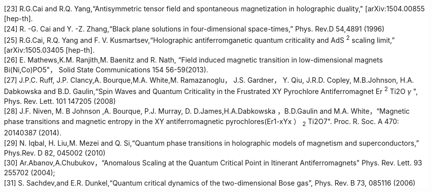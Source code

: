 [23] R.G.Cai and R.Q. Yang,“Antisymmetric tensor field and spontaneous magnetization in holographic duality," [arXiv:1504.00855 [hep-th].   
[24] R. -G. Cai and Y. -Z. Zhang,“Black plane solutions in four-dimensional space-times,” Phys. Rev.D 54,4891 (1996)   
[25] R.G.Cai, R.Q. Yang and F. V. Kusmartsev,“Holographic antiferromganetic quantum criticality and AdS $^ 2$ scaling limit,” [arXiv:1505.03405 [hep-th].   
[26] E. Mathews,K.M. Ranjith,M. Baenitz and R. Nath, “Field induced magnetic transition in low-dimensional magnets Bi(Ni,Co)PO5"， Solid State Communications 154 56-59(2013).   
[27] J.P.C. Ruff, J.P. Clancy,A. Bourque,M.A. White,M. Ramazanoglu， J.S. Gardner， Y. Qiu, J.R.D. Copley, M.B.Johnson, H.A. Dabkowska and B.D. Gaulin,“Spin Waves and Quantum Criticality in the Frustrated XY Pyrochlore Antiferromagnet Er $^ 2$ Ti2O $\gamma$ ", Phys. Rev. Lett. 101 147205 (2008)   
[28] J.F. Niven, M. B Johnson ,A. Bourque, P.J. Murray, D. D.James,H.A.Dabkowska ，B.D.Gaulin and M.A. White，“Magnetic phase transitions and magnetic entropy in the XY antiferromagnetic pyrochlores(Er1-xYx ） $_ 2$ Ti2O7". Proc. R. Soc. A 470: 20140387 (2014).   
[29] N. Iqbal, H. Liu,M. Mezei and Q. Si,“Quantum phase transitions in holographic models of magnetism and superconductors,” Phys.Rev. D 82, 045002 (2010)   
[30] Ar.Abanov,A.Chubukov，“Anomalous Scaling at the Quantum Critical Point in Itinerant Antiferromagnets" Phys. Rev. Lett. 93 255702 (2004);   
[31] S. Sachdev,and E.R. Dunkel,“Quantum critical dynamics of the two-dimensional Bose gas”, Phys. Rev. B 73, 085116 (2006)